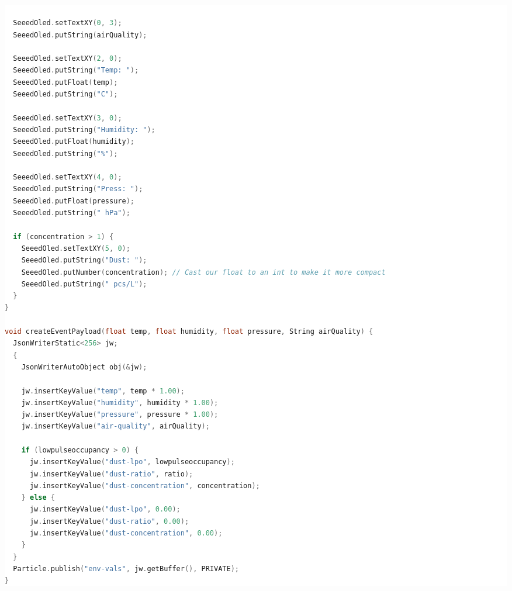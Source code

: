 ```cpp

  SeeedOled.setTextXY(0, 3);
  SeeedOled.putString(airQuality);

  SeeedOled.setTextXY(2, 0);
  SeeedOled.putString("Temp: ");
  SeeedOled.putFloat(temp);
  SeeedOled.putString("C");

  SeeedOled.setTextXY(3, 0);
  SeeedOled.putString("Humidity: ");
  SeeedOled.putFloat(humidity);
  SeeedOled.putString("%");

  SeeedOled.setTextXY(4, 0);
  SeeedOled.putString("Press: ");
  SeeedOled.putFloat(pressure);
  SeeedOled.putString(" hPa");

  if (concentration > 1) {
    SeeedOled.setTextXY(5, 0);
    SeeedOled.putString("Dust: ");
    SeeedOled.putNumber(concentration); // Cast our float to an int to make it more compact
    SeeedOled.putString(" pcs/L");
  }
}

void createEventPayload(float temp, float humidity, float pressure, String airQuality) {
  JsonWriterStatic<256> jw;
  {
    JsonWriterAutoObject obj(&jw);

    jw.insertKeyValue("temp", temp * 1.00);
    jw.insertKeyValue("humidity", humidity * 1.00);
    jw.insertKeyValue("pressure", pressure * 1.00);
    jw.insertKeyValue("air-quality", airQuality);

    if (lowpulseoccupancy > 0) {
      jw.insertKeyValue("dust-lpo", lowpulseoccupancy);
      jw.insertKeyValue("dust-ratio", ratio);
      jw.insertKeyValue("dust-concentration", concentration);
    } else {
      jw.insertKeyValue("dust-lpo", 0.00);
      jw.insertKeyValue("dust-ratio", 0.00);
      jw.insertKeyValue("dust-concentration", 0.00);
    }
  }
  Particle.publish("env-vals", jw.getBuffer(), PRIVATE);
}
```
